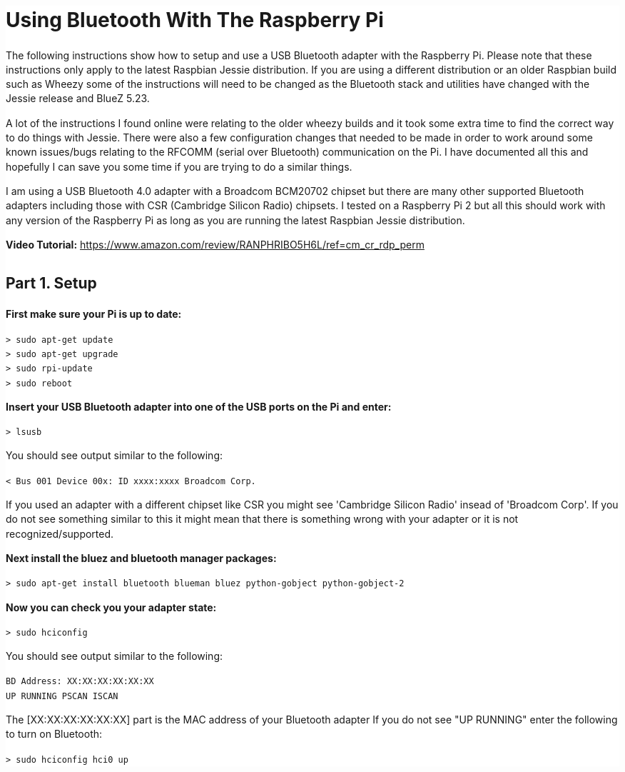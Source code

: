 # Using Bluetooth With The Raspberry Pi

The following instructions show how to setup and use a USB Bluetooth adapter with the Raspberry Pi.
Please note that these instructions only apply to the latest Raspbian Jessie distribution. 
If you are using a different distribution or an older Raspbian build such as Wheezy some of the instructions will need to be changed as the Bluetooth stack and utilities have changed with the Jessie release and BlueZ 5.23. 
  
A lot of the instructions I found online were relating to the older wheezy builds and it took some extra time to find the correct way to do things with Jessie. 
There were also a few configuration changes that needed to be made in order to work around some known issues/bugs relating to the RFCOMM (serial over Bluetooth) communication on the Pi. 
I have documented all this and hopefully I can save you some time if you are trying to do a similar things.

I am using a USB Bluetooth 4.0 adapter with a Broadcom BCM20702 chipset but there are many other supported Bluetooth adapters including those with CSR (Cambridge Silicon Radio) chipsets. I tested on a Raspberry Pi 2 but all this should work with any version of the Raspberry Pi as long as you are running the latest Raspbian Jessie distribution.

**Video Tutorial:** https://www.amazon.com/review/RANPHRIBO5H6L/ref=cm_cr_rdp_perm

## Part 1. Setup

**First make sure your Pi is up to date:**
```
> sudo apt-get update
> sudo apt-get upgrade
> sudo rpi-update
> sudo reboot
```

**Insert your USB Bluetooth adapter into one of the USB ports on the Pi and enter:**
```
> lsusb
```
You should see output similar to the following:
```
< Bus 001 Device 00x: ID xxxx:xxxx Broadcom Corp.
```
If you used an adapter with a different chipset like CSR you might see 'Cambridge Silicon Radio' insead of 'Broadcom Corp'. 
If you do not see something similar to this it might mean that there is something wrong with your adapter or it is not recognized/supported.

**Next install the bluez and bluetooth manager packages:**
```
> sudo apt-get install bluetooth blueman bluez python-gobject python-gobject-2
```
**Now you can check you your adapter state:**
```
> sudo hciconfig
```
You should see output similar to the following:
```
BD Address: XX:XX:XX:XX:XX:XX
UP RUNNING PSCAN ISCAN
```
The [XX:XX:XX:XX:XX:XX] part is the MAC address of your Bluetooth adapter
If you do not see "UP RUNNING" enter the following to turn on Bluetooth:
```
> sudo hciconfig hci0 up
```

